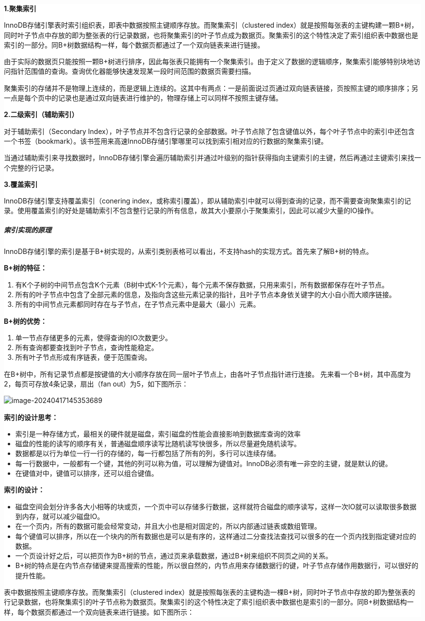 **1.聚集索引**

InnoDB存储引擎表时索引组织表，即表中数据按照主键顺序存放。而聚集索引（clustered index）就是按照每张表的主键构建一颗B+树，同时叶子节点中存放的即为整张表的行记录数据，也将聚集索引的叶子节点成为数据页。聚集索引的这个特性决定了索引组织表中数据也是索引的一部分。同B+树数据结构一样，每个数据页都通过了一个双向链表来进行链接。

由于实际的数据页只能按照一颗B+树进行排序，因此每张表只能拥有一个聚集索引。由于定义了数据的逻辑顺序，聚集索引能够特别块地访问指针范围值的查询。查询优化器能够快速发现某一段时间范围的数据页需要扫描。

聚集索引的存储并不是物理上连续的，而是逻辑上连续的。这其中有两点：一是前面说过页通过双向链表链接，页按照主键的顺序排序；另一点是每个页中的记录也是通过双向链表进行维护的，物理存储上可以同样不按照主键存储。

**2.二级索引（辅助索引）**

对于辅助索引（Secondary Index），叶子节点并不包含行记录的全部数据。叶子节点除了包含键值以外，每个叶子节点中的索引中还包含一个书签（bookmark）。该书签用来高速InnoDB存储引擎哪里可以找到索引相对应的行数据的聚集索引键。

当通过辅助索引来寻找数据时，InnoDB存储引擎会遍历辅助索引并通过叶级别的指针获得指向主键索引的主键，然后再通过主键索引来找一个完整的行记录。

**3.覆盖索引**

InnoDB存储引擎支持覆盖索引（conering index，或称索引覆盖），即从辅助索引中就可以得到查询的记录，而不需要查询聚集索引的记录。使用覆盖索引的好处是辅助索引不包含整行记录的所有信息，故其大小要原小于聚集索引，因此可以减少大量的IO操作。

##### 索引实现的原理

InnoDB存储引擎的索引是基于B+树实现的，从索引类别表格可以看出，不支持hash的实现方式。首先来了解B+树的特点。

**B+树的特征：**

1. 有K个子树的中间节点包含K个元素（B树中式K-1个元素），每个元素不保存数据，只用来索引，所有数据都保存在叶子节点。
2. 所有的叶子节点中包含了全部元素的信息，及指向含这些元素记录的指针，且叶子节点本身依关键字的大小自小而大顺序链接。
3. 所有的中间节点元素都同时存在与子节点，在子节点元素中是最大（最小）元素。

**B+树的优势：**

1. 单一节点存储更多的元素，使得查询的IO次数更少。
2. 所有查询都要查找到叶子节点，查询性能稳定。
3. 所有叶子节点形成有序链表，便于范围查询。

在B+树中，所有记录节点都是按键值的大小顺序存放在同一层叶子节点上，由各叶子节点指针进行连接。    先来看一个B+树，其中高度为2，每页可存放4条记录，扇出（fan out）为5，如下图所示：

![image-20240417145353689](https://fwr-typora-img.oss-cn-guangzhou.aliyuncs.com/typroa-img/image-20240417145353689.png)

**索引的设计思考：**

- 索引是一种存储方式，最相关的硬件就是磁盘，索引磁盘的性能会直接影响到数据库查询的效率
- 磁盘的性能的读写的顺序有关，普通磁盘顺序读写比随机读写快很多，所以尽量避免随机读写。
- 数据都是以行为单位一行一行的存储的，每一行都包括了所有的列，多行可以连续存储。
- 每一行数据中，一般都有一个键，其他的列可以称为值，可以理解为键值对。InnoDB必须有唯一非空的主键，就是默认的键。
- 在键值对中，键值可以排序，还可以组合键值。

**索引的设计：**

- 磁盘空间会划分许多各大小相等的块或页，一个页中可以存储多行数据，这样就符合磁盘的顺序读写，这样一次IO就可以读取很多数据到内存，就可以减少磁盘IO。
- 在一个页内，所有的数据可能会经常变动，并且大小也是相对固定的，所以内部通过链表或数组管理。
- 每个键值可以排序，所以在一个块内的所有数据也是可以是有序的，这样通过二分查找法查找可以很多的在一个页内找到指定键对应的数据。
- 一个页设计好之后，可以把页作为B+树的节点，通过页来承载数据，通过B+树来组织不同页之间的关系。
- B+树的特点是在内节点存储键来提高搜索的性能，所以很自然的，内节点用来存储数据行的键，叶子节点存储作用数据行，可以很好的提升性能。

表中数据按照主键顺序存放。而聚集索引（clustered index）就是按照每张表的主键构造一棵B+树，同时叶子节点中存放的即为整张表的行记录数据，也将聚集索引的叶子节点称为数据页。聚集索引的这个特性决定了索引组织表中数据也是索引的一部分。同B+树数据结构一样，每个数据页都通过一个双向链表来进行链接。如下图所示：
